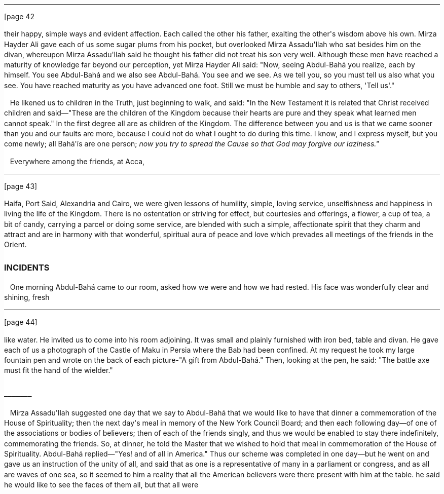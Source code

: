 * * *

\[page 42  
  
their happy, simple ways and evident affection. Each called the other his father, exalting the other's wisdom above his own. Mirza Hayder Ali gave each of us some sugar plums from his pocket, but overlooked Mirza Assadu'llah who sat besides him on the divan, whereupon Mirza Assadu'llah said he thought his father did not treat his son very well. Although these men have reached a maturity of knowledge far beyond our perception, yet Mirza Hayder Ali said: "Now, seeing Abdul-Bahá you realize, each by himself. You see Abdul-Bahá and we also see Abdul-Bahá. You see and we see. As we tell you, so you must tell us also what you see. You have reached maturity as you have advanced one foot. Still we must be humble and say to others, 'Tell us'."  
  
   He likened us to children in the Truth, just beginning to walk, and said: "In the New Testament it is related that Christ received children and said—"These are the children of the Kingdom because their hearts are pure and they speak what learned men cannot speak." In the first degree all are as children of the Kingdom. The difference between you and us is that we came sooner than you and our faults are more, because I could not do what I ought to do during this time. I know, and I express myself, but you come newly; all Bahá'ís are one person; _now you try to spread the Cause so that God may forgive our laziness."_  
  
   Everywhere among the friends, at Acca,  
  

* * *

\[page 43\]  
  
Haifa, Port Said, Alexandria and Cairo, we were given lessons of humility, simple, loving service, unselfishness and happiness in living the life of the Kingdom. There is no ostentation or striving for effect, but courtesies and offerings, a flower, a cup of tea, a bit of candy, carrying a parcel or doing some service, are blended with such a simple, affectionate spirit that they charm and attract and are in harmony with that wonderful, spiritual aura of peace and love which prevades all meetings of the friends in the Orient.  
  

### INCIDENTS

   One morning Abdul-Bahá came to our room, asked how we were and how we had rested. His face was wonderfully clear and shining, fresh  
  

* * *

\[page 44\]  
  
like water. He invited us to come into his room adjoining. It was small and plainly furnished with iron bed, table and divan. He gave each of us a photograph of the Castle of Maku in Persia where the Bab had been confined. At my request he took my large fountain pen and wrote on the back of each picture-"A gift from Abdul-Bahá." Then, looking at the pen, he said: "The battle axe must fit the hand of the wielder."  

### \_\_\_\_\_\_\_

  
   Mirza Assadu'llah suggested one day that we say to Abdul-Bahá that we would like to have that dinner a commemoration of the House of Spirituality; then the next day's meal in memory of the New York Council Board; and then each following day—of one of the associations or bodies of believers; then of each of the friends singly, and thus we would be enabled to stay there indefinitely, commemorating the friends. So, at dinner, he told the Master that we wished to hold that meal in commemoration of the House of Spirituality. Abdul-Bahá replied—"Yes! and of all in America." Thus our scheme was completed in one day—but he went on and gave us an instruction of the unity of all, and said that as one is a representative of many in a parliament or congress, and as all are waves of one sea, so it seemed to him a reality that all the American believers were there present with him at the table. he said he would like to see the faces of them all, but that all were  
  